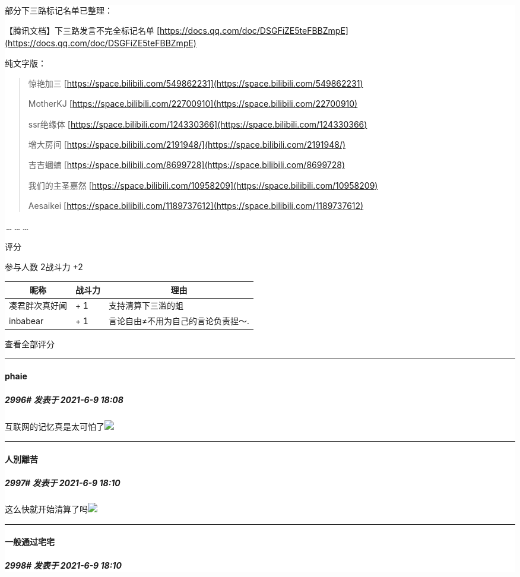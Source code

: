 部分下三路标记名单已整理：


【腾讯文档】下三路发言不完全标记名单
[https://docs.qq.com/doc/DSGFiZE5teFBBZmpE](https://docs.qq.com/doc/DSGFiZE5teFBBZmpE)


纯文字版： <blockquote>惊艳加三 [https://space.bilibili.com/549862231](https://space.bilibili.com/549862231)

MotherKJ [https://space.bilibili.com/22700910](https://space.bilibili.com/22700910)

ssr绝缘体 [https://space.bilibili.com/124330366](https://space.bilibili.com/124330366)

增大房间 [https://space.bilibili.com/2191948/](https://space.bilibili.com/2191948/)

吉吉蟈蝻 [https://space.bilibili.com/8699728](https://space.bilibili.com/8699728)

我们的主圣嘉然 [https://space.bilibili.com/10958209](https://space.bilibili.com/10958209)

Aesaikei [https://space.bilibili.com/1189737612](https://space.bilibili.com/1189737612)</blockquote>


﹍﹍﹍

评分


 参与人数 2战斗力 +2

|昵称|战斗力|理由|
|----|---|---|
| 凑君胖次真好闻| + 1|支持清算下三滥的蛆|
| inbabear| + 1|言论自由≠不用为自己的言论负责捏～.|


查看全部评分


*****

####  phaie  
##### 2996#       发表于 2021-6-9 18:08


互联网的记忆真是太可怕了<img src="https://static.saraba1st.com/image/smiley/face2017/169.gif" referrerpolicy="no-referrer">


*****

####  人別離苦  
##### 2997#       发表于 2021-6-9 18:10


这么快就开始清算了吗<img src="https://static.saraba1st.com/image/smiley/face2017/136.png" referrerpolicy="no-referrer">


*****

####  一般通过宅宅  
##### 2998#       发表于 2021-6-9 18:10
